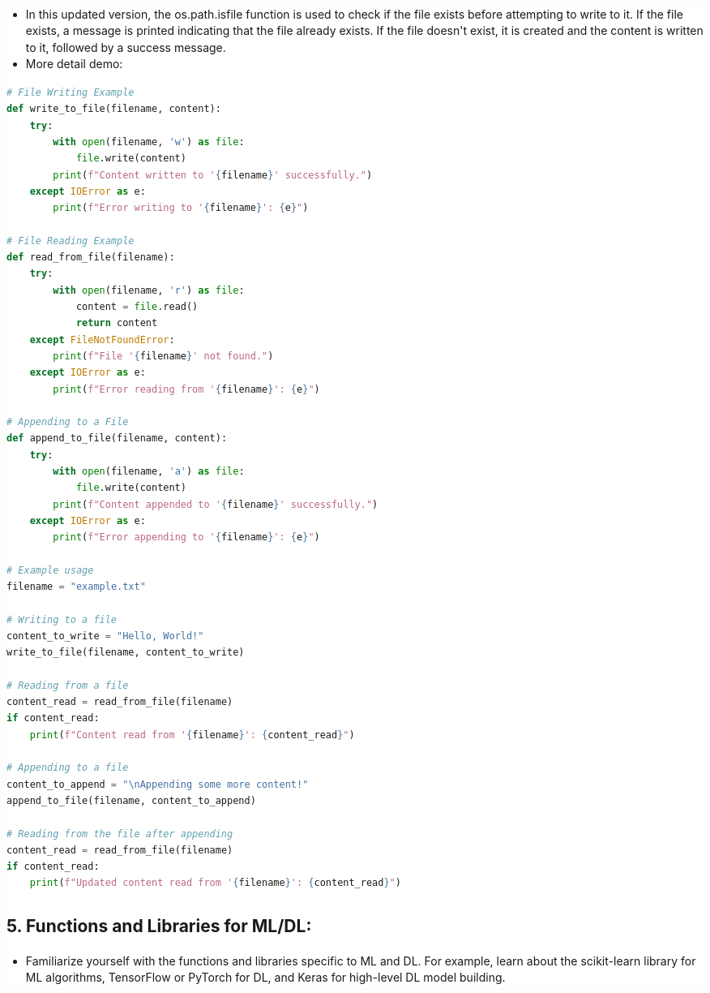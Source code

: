 - In this updated version, the os.path.isfile function is used to check if the file exists before attempting to write to it. If the file exists, a message is printed indicating that the file already exists. If the file doesn't exist, it is created and the content is written to it, followed by a success message.
- More detail demo:
```python
# File Writing Example
def write_to_file(filename, content):
    try:
        with open(filename, 'w') as file:
            file.write(content)
        print(f"Content written to '{filename}' successfully.")
    except IOError as e:
        print(f"Error writing to '{filename}': {e}")

# File Reading Example
def read_from_file(filename):
    try:
        with open(filename, 'r') as file:
            content = file.read()
            return content
    except FileNotFoundError:
        print(f"File '{filename}' not found.")
    except IOError as e:
        print(f"Error reading from '{filename}': {e}")

# Appending to a File
def append_to_file(filename, content):
    try:
        with open(filename, 'a') as file:
            file.write(content)
        print(f"Content appended to '{filename}' successfully.")
    except IOError as e:
        print(f"Error appending to '{filename}': {e}")

# Example usage
filename = "example.txt"

# Writing to a file
content_to_write = "Hello, World!"
write_to_file(filename, content_to_write)

# Reading from a file
content_read = read_from_file(filename)
if content_read:
    print(f"Content read from '{filename}': {content_read}")

# Appending to a file
content_to_append = "\nAppending some more content!"
append_to_file(filename, content_to_append)

# Reading from the file after appending
content_read = read_from_file(filename)
if content_read:
    print(f"Updated content read from '{filename}': {content_read}")

```
## 5. **Functions and Libraries for ML/DL**:
+ Familiarize yourself with the functions and libraries specific to ML and DL. For example, learn about the scikit-learn library for ML algorithms, TensorFlow or PyTorch for DL, and Keras for high-level DL model building.